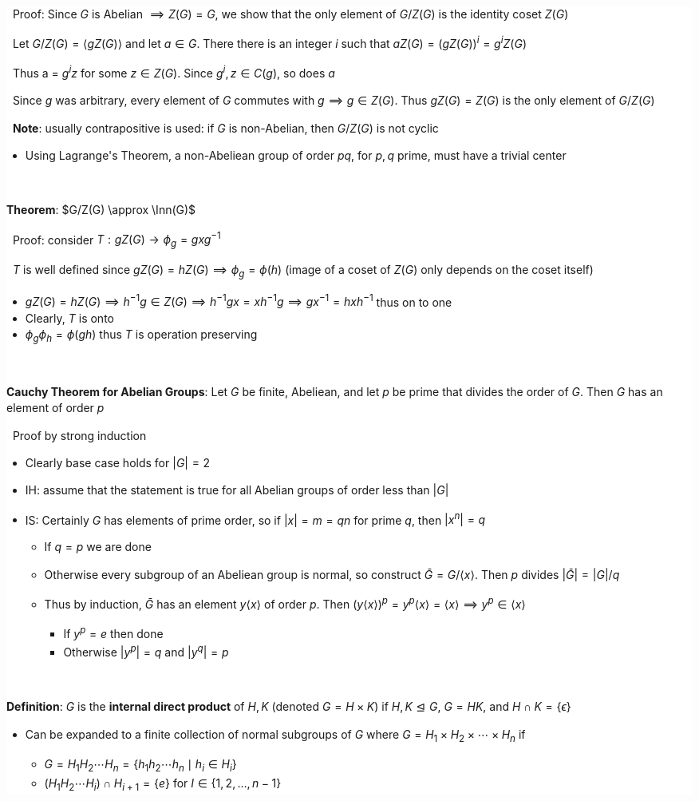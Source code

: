 &nbsp; Proof: Since $G$ is Abelian $\implies Z(G) = G$, we show that the only element of $G/Z(G)$ is the identity coset $Z(G)$

&nbsp; Let $G/Z(G) = \langle g Z(G) \rangle$ and let $a \in G$. There there is an integer $i$ such that $aZ(G) = (gZ(G))^i = g^iZ(G)$

&nbsp; Thus a = $g^iz$ for some $z \in Z(G)$. Since $g^i, z \in C(g)$, so does $a$

&nbsp; Since $g$ was arbitrary, every element of $G$ commutes with $g \implies g \in Z(G)$. Thus $gZ(G) = Z(G)$ is the only element of $G/Z(G)$

&nbsp; **Note**: usually contrapositive is used: if $G$ is non-Abelian, then $G/Z(G)$ is not cyclic

- Using Lagrange's Theorem, a non-Abeliean group of order $pq$, for $p, q$ prime, must have a trivial center

&nbsp;

**Theorem**: $G/Z(G) \approx \Inn(G)$

&nbsp; Proof: consider $T: gZ(G) \rightarrow \phi_g = gxg^{-1}$

&nbsp; $T$ is well defined since $gZ(G) = hZ(G) \implies \phi_g = \phi(h)$ (image of a coset of $Z(G)$ only depends on the coset itself)

- $gZ(G) = hZ(G) \implies h^{-1}g \in Z(G) \implies h^{-1}gx = xh^{-1}g \implies gx^{-1} = hxh^{-1}$ thus on to one
- Clearly, $T$ is onto
- $\phi_g\phi_h = \phi(gh)$ thus $T$ is operation preserving

&nbsp;

**Cauchy Theorem for Abelian Groups**: Let $G$ be finite, Abeliean, and let $p$ be prime that divides the order of $G$. Then $G$ has an element of order $p$

&nbsp; Proof by strong induction

- Clearly base case holds for $|G| = 2$
- IH: assume that the statement is true for all Abelian groups of order less than $|G|$
- IS: Certainly $G$ has elements of prime order, so if $|x| = m = qn$ for prime $q$, then $|x^n| = q$
  
    - If $q = p$ we are done
    - Otherwise every subgroup of an Abeliean group is normal, so construct $\bar{G} = G/\langle x \rangle$. Then $p$ divides $|\bar{G}| = |G|/q$
    - Thus by induction, $\bar{G}$ has an element $y\langle x \rangle$ of order $p$. Then $(y\langle x \rangle)^p = y^p \langle x \rangle = \langle x \rangle \implies y^p \in \langle x \rangle$

      - If $y^p = e$ then done
      - Otherwise $|y^p| = q$ and $|y^q| = p$

&nbsp;

**Definition**: $G$ is the **internal direct product** of $H, K$ (denoted $G = H \times K$) if $H, K \trianglelefteq G$, $G = HK$, and $H \cap K = \{\epsilon\}$

- Can be expanded to a finite collection of normal subgroups of $G$ where $G = H_1 \times H_2 \times \cdots \times H_n$ if

  - $G = H_1H_2 \cdots H_n = \{h_1 h_2 \cdots h_n \mid h_i \in H_i\}$
  - $(H_1H_2 \cdots H_i) \cap H_{i + 1} = \{ e \}$ for $I \in \{1, 2, \ldots, n-1\}$
